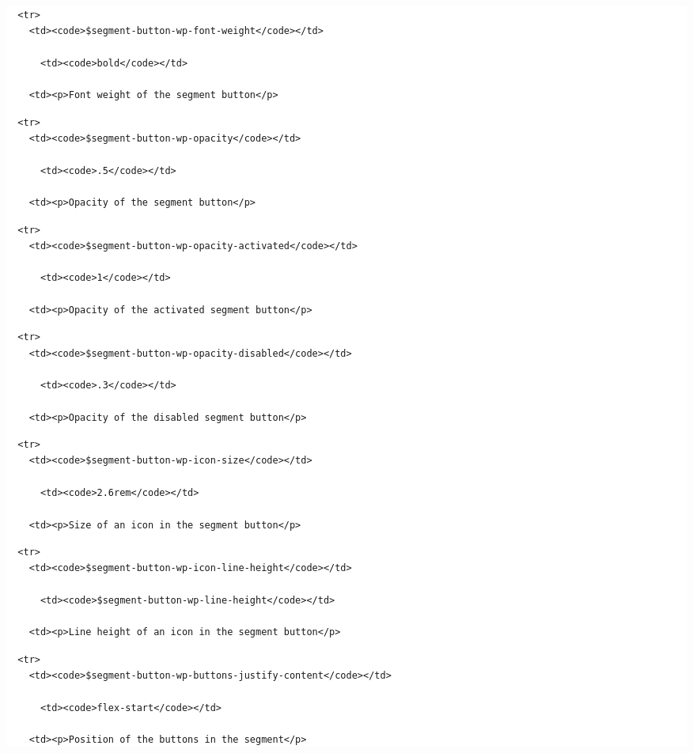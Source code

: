       <tr>
        <td><code>$segment-button-wp-font-weight</code></td>

          <td><code>bold</code></td>

        <td><p>Font weight of the segment button</p>
</td>
      </tr>

      <tr>
        <td><code>$segment-button-wp-opacity</code></td>

          <td><code>.5</code></td>

        <td><p>Opacity of the segment button</p>
</td>
      </tr>

      <tr>
        <td><code>$segment-button-wp-opacity-activated</code></td>

          <td><code>1</code></td>

        <td><p>Opacity of the activated segment button</p>
</td>
      </tr>

      <tr>
        <td><code>$segment-button-wp-opacity-disabled</code></td>

          <td><code>.3</code></td>

        <td><p>Opacity of the disabled segment button</p>
</td>
      </tr>

      <tr>
        <td><code>$segment-button-wp-icon-size</code></td>

          <td><code>2.6rem</code></td>

        <td><p>Size of an icon in the segment button</p>
</td>
      </tr>

      <tr>
        <td><code>$segment-button-wp-icon-line-height</code></td>

          <td><code>$segment-button-wp-line-height</code></td>

        <td><p>Line height of an icon in the segment button</p>
</td>
      </tr>

      <tr>
        <td><code>$segment-button-wp-buttons-justify-content</code></td>

          <td><code>flex-start</code></td>

        <td><p>Position of the buttons in the segment</p>
</td>
      </tr>
